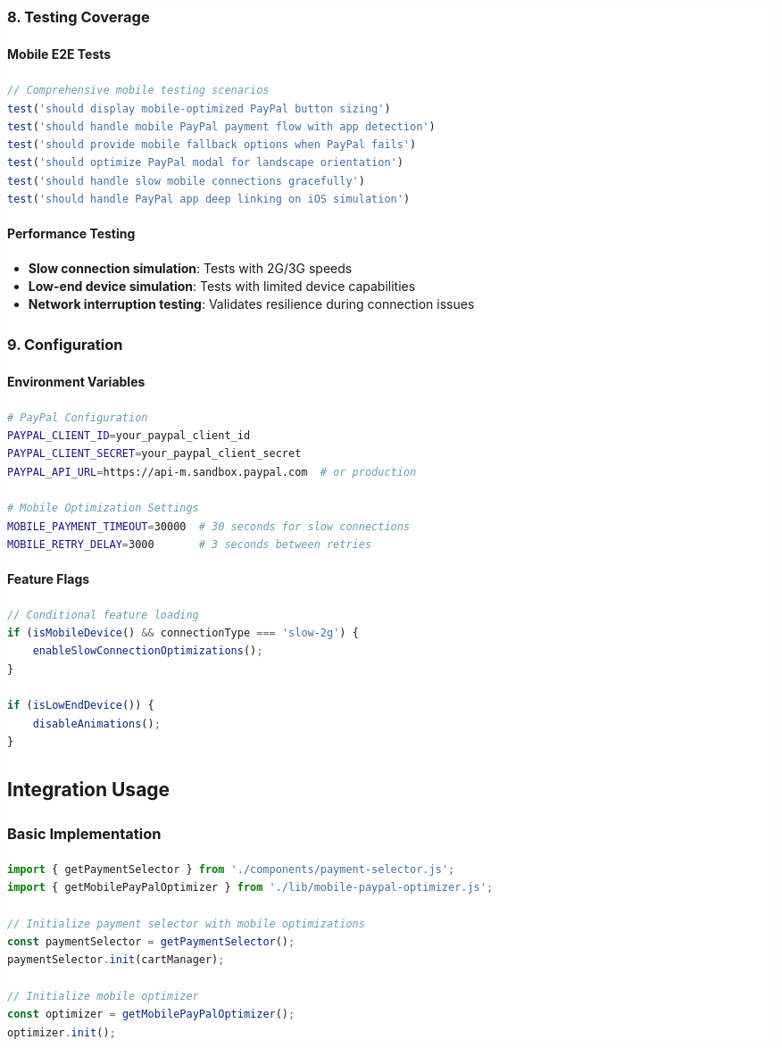 ### 8. Testing Coverage

#### Mobile E2E Tests
```javascript
// Comprehensive mobile testing scenarios
test('should display mobile-optimized PayPal button sizing')
test('should handle mobile PayPal payment flow with app detection')
test('should provide mobile fallback options when PayPal fails')
test('should optimize PayPal modal for landscape orientation')
test('should handle slow mobile connections gracefully')
test('should handle PayPal app deep linking on iOS simulation')
```

#### Performance Testing
- **Slow connection simulation**: Tests with 2G/3G speeds
- **Low-end device simulation**: Tests with limited device capabilities
- **Network interruption testing**: Validates resilience during connection issues

### 9. Configuration

#### Environment Variables
```bash
# PayPal Configuration
PAYPAL_CLIENT_ID=your_paypal_client_id
PAYPAL_CLIENT_SECRET=your_paypal_client_secret
PAYPAL_API_URL=https://api-m.sandbox.paypal.com  # or production

# Mobile Optimization Settings
MOBILE_PAYMENT_TIMEOUT=30000  # 30 seconds for slow connections
MOBILE_RETRY_DELAY=3000       # 3 seconds between retries
```

#### Feature Flags
```javascript
// Conditional feature loading
if (isMobileDevice() && connectionType === 'slow-2g') {
    enableSlowConnectionOptimizations();
}

if (isLowEndDevice()) {
    disableAnimations();
}
```

## Integration Usage

### Basic Implementation
```javascript
import { getPaymentSelector } from './components/payment-selector.js';
import { getMobilePayPalOptimizer } from './lib/mobile-paypal-optimizer.js';

// Initialize payment selector with mobile optimizations
const paymentSelector = getPaymentSelector();
paymentSelector.init(cartManager);

// Initialize mobile optimizer
const optimizer = getMobilePayPalOptimizer();
optimizer.init();
```
